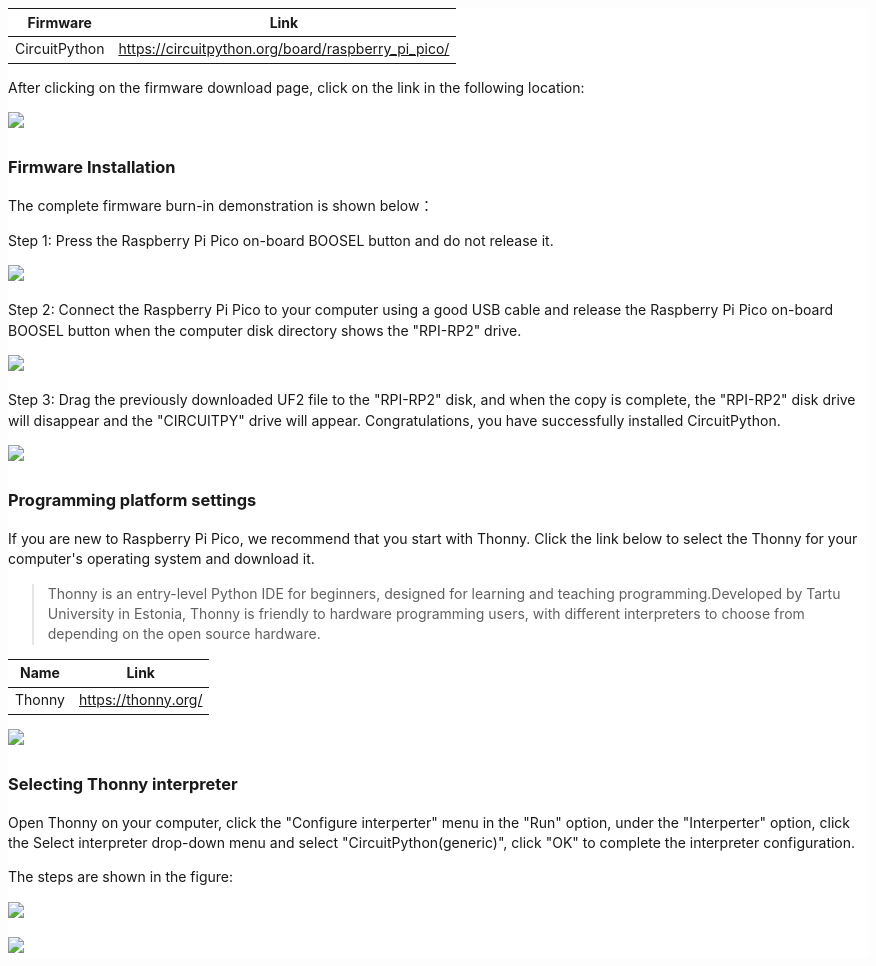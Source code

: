 | Firmware      | Link                                               |
| ------------- | -------------------------------------------------- |
| CircuitPython | https://circuitpython.org/board/raspberry_pi_pico/ |

After clicking on the firmware download page, click on the link in the following location:

![](https://wiki-media-ef.oss-cn-hongkong.aliyuncs.com/i18n/en/docusaurus-plugin-content-docs/current/pico/extension-module/images/wukong2040_04.png)

### Firmware Installation


The complete firmware burn-in demonstration is shown below：

Step 1: Press the Raspberry Pi Pico on-board BOOSEL button and do not release it.

![](https://wiki-media-ef.oss-cn-hongkong.aliyuncs.com/i18n/en/docusaurus-plugin-content-docs/current/pico/extension-module/images/wukong2040_05.png)

Step 2: Connect the Raspberry Pi Pico to your computer using a good USB cable and release the Raspberry Pi Pico on-board BOOSEL button when the computer disk directory shows the "RPI-RP2" drive.

![](https://wiki-media-ef.oss-cn-hongkong.aliyuncs.com/i18n/en/docusaurus-plugin-content-docs/current/pico/extension-module/images/wukong2040_06.png)

Step 3: Drag the previously downloaded UF2 file to the "RPI-RP2" disk, and when the copy is complete, the "RPI-RP2" disk drive will disappear and the "CIRCUITPY" drive will appear. Congratulations, you have successfully installed CircuitPython.

![](https://wiki-media-ef.oss-cn-hongkong.aliyuncs.com/i18n/en/docusaurus-plugin-content-docs/current/pico/extension-module/images/wukong2040_07.png)

### Programming platform settings

If you are new to Raspberry Pi Pico, we recommend that you start with Thonny. Click the link below to select the Thonny for your computer's operating system and download it.

>Thonny is an entry-level Python IDE for beginners, designed for learning and teaching programming.Developed by Tartu University in Estonia, Thonny is friendly to hardware programming users, with different interpreters to choose from depending on the open source hardware.

| Name   | Link                |
| ------ | ------------------- |
| Thonny | https://thonny.org/ |

![](https://wiki-media-ef.oss-cn-hongkong.aliyuncs.com/i18n/en/docusaurus-plugin-content-docs/current/pico/extension-module/images/wukong2040_08.png)

### Selecting Thonny interpreter

Open Thonny on your computer, click the "Configure interperter" menu in the "Run" option, under the "Interperter" option, click the Select interpreter drop-down menu and select "CircuitPython(generic)", click "OK" to complete the interpreter configuration.

The steps are shown in the figure:

![](https://wiki-media-ef.oss-cn-hongkong.aliyuncs.com/i18n/en/docusaurus-plugin-content-docs/current/pico/extension-module/images/wukong2040_09.png)

![](https://wiki-media-ef.oss-cn-hongkong.aliyuncs.com/i18n/en/docusaurus-plugin-content-docs/current/pico/extension-module/images/wukong2040_10.png)
